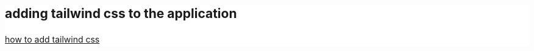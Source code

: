 ## adding tailwind css to the application

[how to add tailwind css](https://tailwindcss.com/docs/guides/vite)